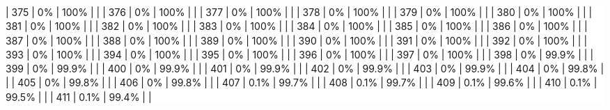 | 375 | 0% | 100% |  |
| 376 | 0% | 100% |  |
| 377 | 0% | 100% |  |
| 378 | 0% | 100% |  |
| 379 | 0% | 100% |  |
| 380 | 0% | 100% |  |
| 381 | 0% | 100% |  |
| 382 | 0% | 100% |  |
| 383 | 0% | 100% |  |
| 384 | 0% | 100% |  |
| 385 | 0% | 100% |  |
| 386 | 0% | 100% |  |
| 387 | 0% | 100% |  |
| 388 | 0% | 100% |  |
| 389 | 0% | 100% |  |
| 390 | 0% | 100% |  |
| 391 | 0% | 100% |  |
| 392 | 0% | 100% |  |
| 393 | 0% | 100% |  |
| 394 | 0% | 100% |  |
| 395 | 0% | 100% |  |
| 396 | 0% | 100% |  |
| 397 | 0% | 100% |  |
| 398 | 0% | 99.9% |  |
| 399 | 0% | 99.9% |  |
| 400 | 0% | 99.9% |  |
| 401 | 0% | 99.9% |  |
| 402 | 0% | 99.9% |  |
| 403 | 0% | 99.9% |  |
| 404 | 0% | 99.8% |  |
| 405 | 0% | 99.8% |  |
| 406 | 0% | 99.8% |  |
| 407 | 0.1% | 99.7% |  |
| 408 | 0.1% | 99.7% |  |
| 409 | 0.1% | 99.6% |  |
| 410 | 0.1% | 99.5% |  |
| 411 | 0.1% | 99.4% |  |
